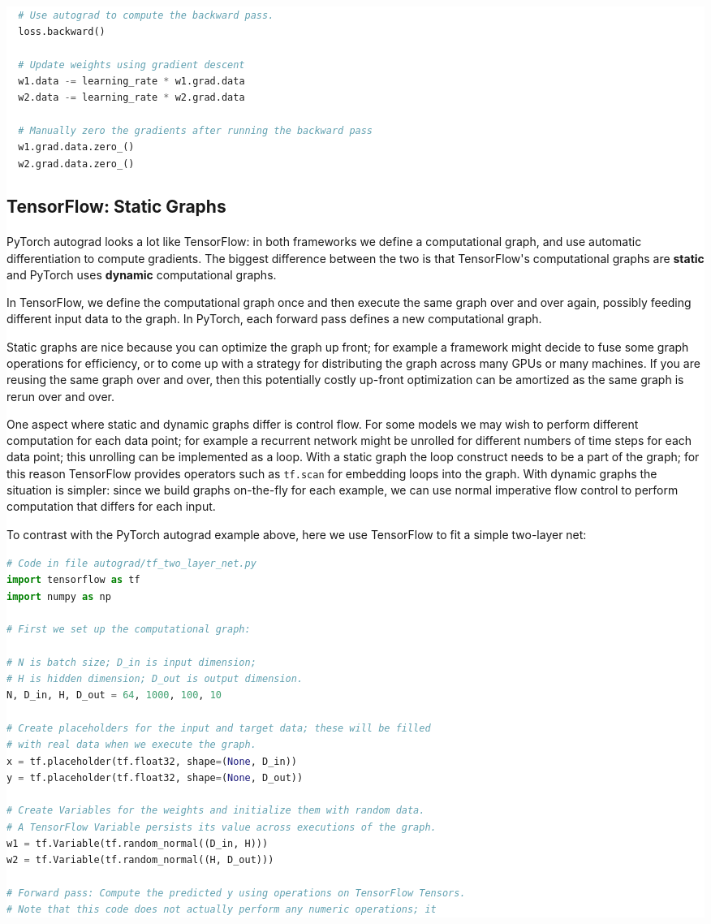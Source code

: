```python
  # Use autograd to compute the backward pass.
  loss.backward()

  # Update weights using gradient descent
  w1.data -= learning_rate * w1.grad.data
  w2.data -= learning_rate * w2.grad.data

  # Manually zero the gradients after running the backward pass
  w1.grad.data.zero_()
  w2.grad.data.zero_()
```

## TensorFlow: Static Graphs
PyTorch autograd looks a lot like TensorFlow: in both frameworks we define
a computational graph, and use automatic differentiation to compute gradients.
The biggest difference between the two is that TensorFlow's computational graphs
are **static** and PyTorch uses **dynamic** computational graphs.

In TensorFlow, we define the computational graph once and then execute the same
graph over and over again, possibly feeding different input data to the graph.
In PyTorch, each forward pass defines a new computational graph.

Static graphs are nice because you can optimize the graph up front; for example
a framework might decide to fuse some graph operations for efficiency, or to
come up with a strategy for distributing the graph across many GPUs or many
machines. If you are reusing the same graph over and over, then this potentially
costly up-front optimization can be amortized as the same graph is rerun over
and over.

One aspect where static and dynamic graphs differ is control flow. For some models
we may wish to perform different computation for each data point; for example a
recurrent network might be unrolled for different numbers of time steps for each
data point; this unrolling can be implemented as a loop. With a static graph the
loop construct needs to be a part of the graph; for this reason TensorFlow
provides operators such as `tf.scan` for embedding loops into the graph. With
dynamic graphs the situation is simpler: since we build graphs on-the-fly for
each example, we can use normal imperative flow control to perform computation
that differs for each input.

To contrast with the PyTorch autograd example above, here we use TensorFlow to
fit a simple two-layer net:

```python
# Code in file autograd/tf_two_layer_net.py
import tensorflow as tf
import numpy as np

# First we set up the computational graph:

# N is batch size; D_in is input dimension;
# H is hidden dimension; D_out is output dimension.
N, D_in, H, D_out = 64, 1000, 100, 10

# Create placeholders for the input and target data; these will be filled
# with real data when we execute the graph.
x = tf.placeholder(tf.float32, shape=(None, D_in))
y = tf.placeholder(tf.float32, shape=(None, D_out))

# Create Variables for the weights and initialize them with random data.
# A TensorFlow Variable persists its value across executions of the graph.
w1 = tf.Variable(tf.random_normal((D_in, H)))
w2 = tf.Variable(tf.random_normal((H, D_out)))

# Forward pass: Compute the predicted y using operations on TensorFlow Tensors.
# Note that this code does not actually perform any numeric operations; it
```